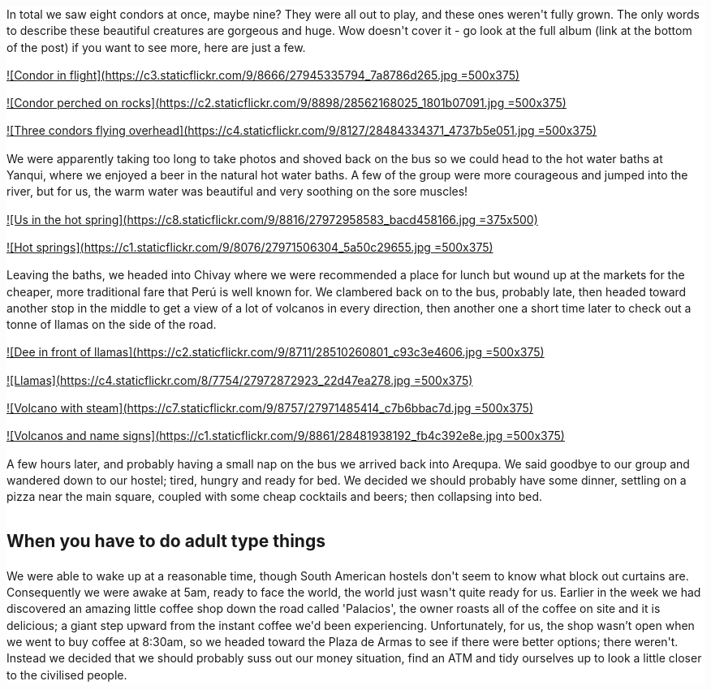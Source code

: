 In total we saw eight condors at once, maybe nine? They were all out to play, and these ones weren't fully grown. The only words to describe these beautiful creatures are gorgeous and huge. Wow doesn't cover it - go look at the full album (link at the bottom of the post) if you want to see more, here are just a few.

[![Condor in flight](https://c3.staticflickr.com/9/8666/27945335794_7a8786d265.jpg =500x375)](https://www.flickr.com/photos/140698305@N05/27945335794/in/album-72157668610469733/)

[![Condor perched on rocks](https://c2.staticflickr.com/9/8898/28562168025_1801b07091.jpg =500x375)](https://www.flickr.com/photos/140698305@N05/28562168025/in/album-72157668610469733/)

[![Three condors flying overhead](https://c4.staticflickr.com/9/8127/28484334371_4737b5e051.jpg =500x375)](https://www.flickr.com/photos/140698305@N05/28484334371/in/album-72157668610469733/)


We were apparently taking too long to take photos and shoved back on the bus so we could head to the hot water baths at Yanqui, where we enjoyed a beer in the natural hot water baths. A few of the group were more courageous and jumped into the river, but for us, the warm water was beautiful and very soothing on the sore muscles!

[![Us in the hot spring](https://c8.staticflickr.com/9/8816/27972958583_bacd458166.jpg =375x500)](https://www.flickr.com/photos/140698305@N05/27972958583/in/album-72157668610469733/)

[![Hot springs](https://c1.staticflickr.com/9/8076/27971506304_5a50c29655.jpg =500x375)](https://www.flickr.com/photos/140698305@N05/27971506304/in/album-72157668610469733/)


Leaving the baths, we headed into Chivay where we were recommended a place for lunch but wound up at the markets for the cheaper, more traditional fare that Perú is well known for. We clambered back on to the bus, probably late, then headed toward another stop in the middle to get a view of a lot of volcanos in every direction, then another one a short time later to check out a tonne of llamas on the side of the road.

[![Dee in front of llamas](https://c2.staticflickr.com/9/8711/28510260801_c93c3e4606.jpg =500x375)](https://www.flickr.com/photos/140698305@N05/28510260801/in/album-72157668610469733/)

[![Llamas](https://c4.staticflickr.com/8/7754/27972872923_22d47ea278.jpg =500x375)](https://www.flickr.com/photos/140698305@N05/27972872923/in/album-72157668610469733/)

[![Volcano with steam](https://c7.staticflickr.com/9/8757/27971485414_c7b6bbac7d.jpg =500x375)](https://www.flickr.com/photos/140698305@N05/27971485414/in/album-72157668610469733/)

[![Volcanos and name signs](https://c1.staticflickr.com/9/8861/28481938192_fb4c392e8e.jpg =500x375)](https://www.flickr.com/photos/140698305@N05/28481938192/in/album-72157668610469733/)

A few hours later, and probably having a small nap on the bus we arrived back into Arequpa. We said goodbye to our group and wandered down to our hostel; tired, hungry and ready for bed. We decided we should probably have some dinner, settling on a pizza near the main square, coupled with some cheap cocktails and beers; then collapsing into bed.

When you have to do adult type things
-------------------------------------

We were able to wake up at a reasonable time, though South American hostels don't seem to know what block out curtains are. Consequently we were awake at 5am, ready to face the world, the world just wasn't quite ready for us. Earlier in the week we had discovered an amazing little coffee shop down the road called 'Palacios', the owner roasts all of the coffee on site and it is delicious; a giant step upward from the instant coffee we'd been experiencing. Unfortunately, for us, the shop wasn’t open when we went to buy coffee at 8:30am, so we headed toward the Plaza de Armas to see if there were better options; there weren't. Instead we decided that we should probably suss out our money situation, find an ATM and tidy ourselves up to look a little closer to the civilised people.
